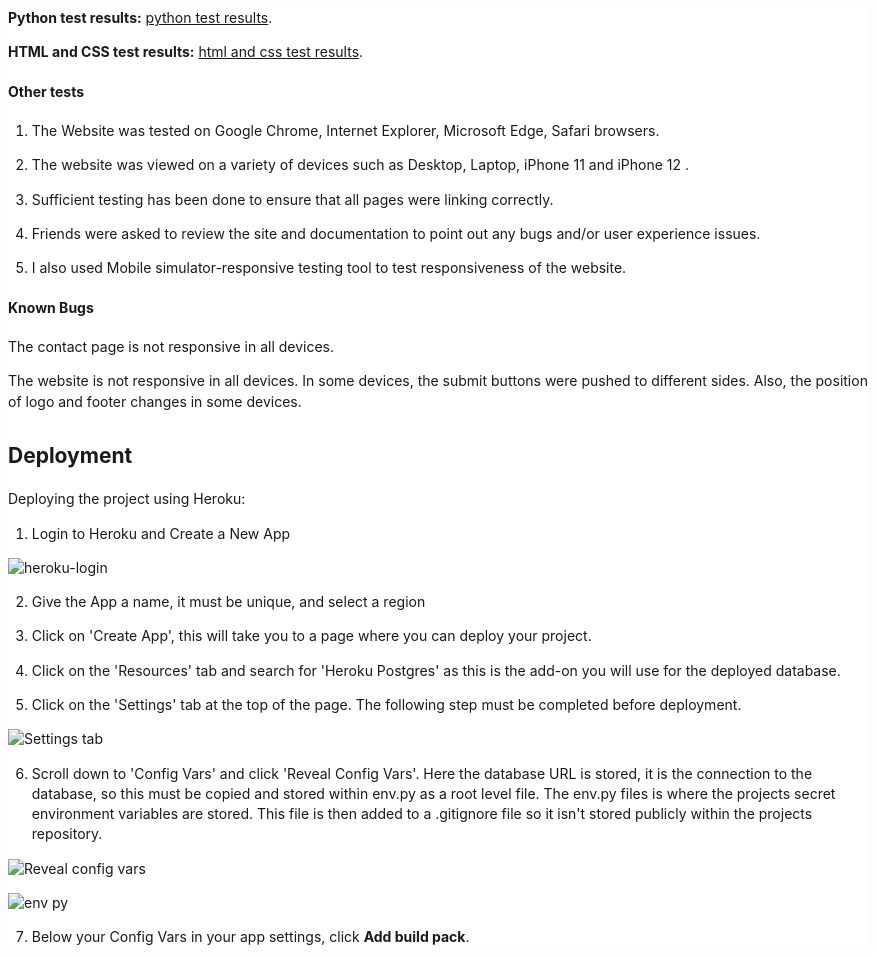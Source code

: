 **Python test results:** [python test results](./tests_python.md).

**HTML and CSS test results:** [html and css test results](./tests_html&css.md).


#### Other tests

1. The Website was tested on Google Chrome, Internet Explorer, Microsoft Edge, Safari browsers.

2. The website was viewed on a variety of devices such as Desktop, Laptop, iPhone 11 and iPhone 12 .

3. Sufficient testing has been done to ensure that all pages were linking correctly.

4. Friends were asked to review the site and documentation to point out any bugs and/or user experience issues.

5. I also used Mobile simulator-responsive testing tool to test responsiveness of the website.


#### Known Bugs

The contact page is not responsive in all devices.

The website is not responsive in all devices. In some devices, the submit buttons were pushed to different sides. Also, the position of logo and footer changes in some devices.


## Deployment

Deploying the project using Heroku: 

1.  Login to Heroku and Create a New App

![heroku-login](https://user-images.githubusercontent.com/97182442/224512832-7008acd5-5039-4951-822b-db99ee78f503.jpg)

2.  Give the App a name, it must be unique, and select a region

3. Click on 'Create App', this will take you to a page where you can deploy your project.
4. Click on the 'Resources' tab and search for 'Heroku Postgres' as this is the add-on you will use for the deployed database.
5. Click on the 'Settings' tab at the top of the page. The following step must be completed before deployment.


![Settings tab](https://user-images.githubusercontent.com/97182442/224512940-6689b0b1-ca2c-4cb9-9102-7e1cd7093971.jpg)

6. Scroll down to 'Config Vars' and click 'Reveal Config Vars'. Here the database URL is stored, it is the connection to the database, so this must be copied and stored within env.py as a root level file. The env.py files is where the projects secret environment variables are stored. This file is then added to a .gitignore file so it isn't stored publicly within the projects repository.


![Reveal config vars](https://user-images.githubusercontent.com/97182442/224512948-1a31d9f6-744b-41b7-a854-606e5a16206d.jpg)


![env py](https://user-images.githubusercontent.com/97182442/224512987-f4fbd022-2fbe-47d3-9065-57995e9f2ab3.jpg)

7. Below your Config Vars in your app settings, click **Add build pack**.
